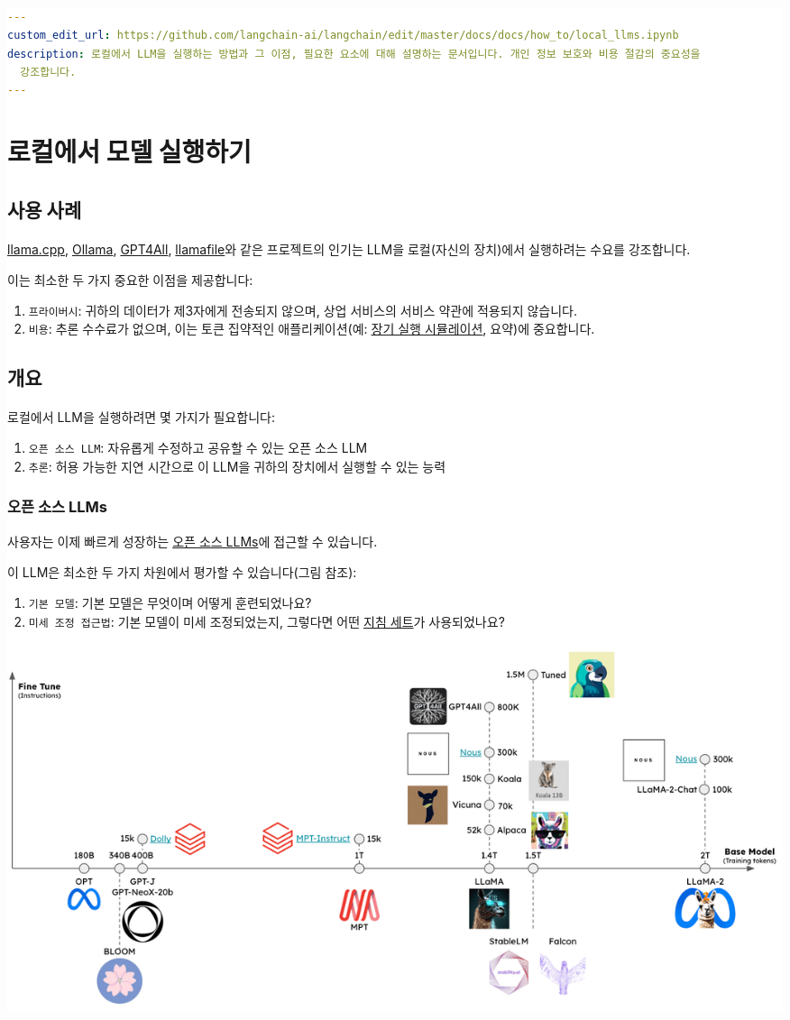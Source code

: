 ```yaml
---
custom_edit_url: https://github.com/langchain-ai/langchain/edit/master/docs/docs/how_to/local_llms.ipynb
description: 로컬에서 LLM을 실행하는 방법과 그 이점, 필요한 요소에 대해 설명하는 문서입니다. 개인 정보 보호와 비용 절감의 중요성을
  강조합니다.
---
```


# 로컬에서 모델 실행하기

## 사용 사례

[llama.cpp](https://github.com/ggerganov/llama.cpp), [Ollama](https://github.com/ollama/ollama), [GPT4All](https://github.com/nomic-ai/gpt4all), [llamafile](https://github.com/Mozilla-Ocho/llamafile)와 같은 프로젝트의 인기는 LLM을 로컬(자신의 장치)에서 실행하려는 수요를 강조합니다.

이는 최소한 두 가지 중요한 이점을 제공합니다:

1. `프라이버시`: 귀하의 데이터가 제3자에게 전송되지 않으며, 상업 서비스의 서비스 약관에 적용되지 않습니다.
2. `비용`: 추론 수수료가 없으며, 이는 토큰 집약적인 애플리케이션(예: [장기 실행 시뮬레이션](https://twitter.com/RLanceMartin/status/1691097659262820352?s=20), 요약)에 중요합니다.

## 개요

로컬에서 LLM을 실행하려면 몇 가지가 필요합니다:

1. `오픈 소스 LLM`: 자유롭게 수정하고 공유할 수 있는 오픈 소스 LLM
2. `추론`: 허용 가능한 지연 시간으로 이 LLM을 귀하의 장치에서 실행할 수 있는 능력

### 오픈 소스 LLMs

사용자는 이제 빠르게 성장하는 [오픈 소스 LLMs](https://cameronrwolfe.substack.com/p/the-history-of-open-source-llms-better)에 접근할 수 있습니다.

이 LLM은 최소한 두 가지 차원에서 평가할 수 있습니다(그림 참조):

1. `기본 모델`: 기본 모델은 무엇이며 어떻게 훈련되었나요?
2. `미세 조정 접근법`: 기본 모델이 미세 조정되었는지, 그렇다면 어떤 [지침 세트](https://cameronrwolfe.substack.com/p/beyond-llama-the-power-of-open-llms#%C2%A7alpaca-an-instruction-following-llama-model)가 사용되었나요?

![이미지 설명](../../static/img/OSS_LLM_overview.png)
